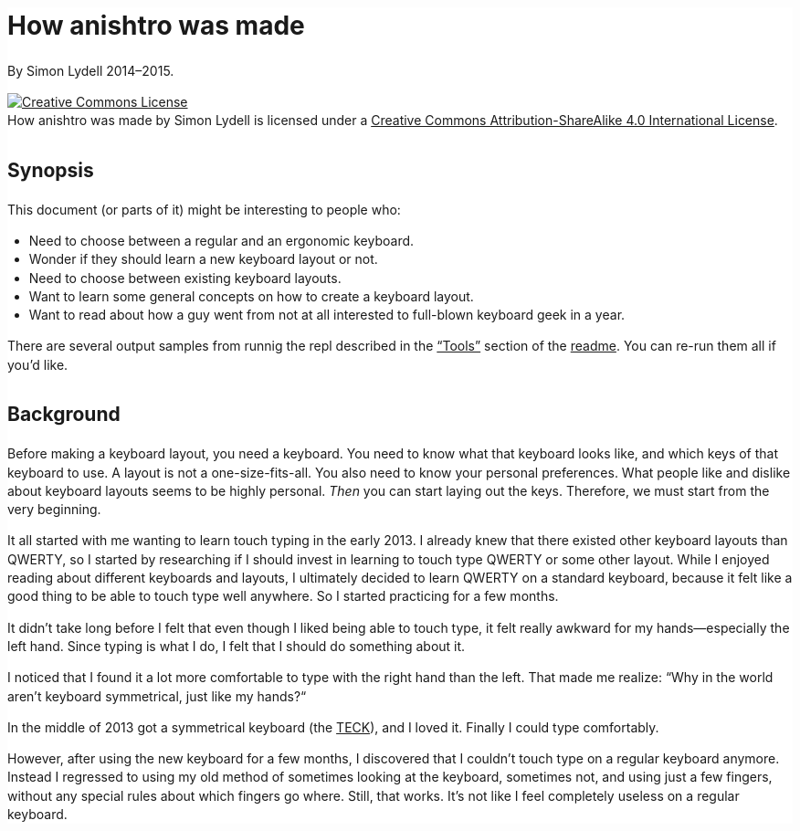 How anishtro was made
=====================

By Simon Lydell 2014–2015.

<a rel="license" href="http://creativecommons.org/licenses/by-sa/4.0/"><img alt="Creative Commons License" style="border-width:0" src="https://i.creativecommons.org/l/by-sa/4.0/88x31.png" /></a><br /><span xmlns:dct="http://purl.org/dc/terms/" href="http://purl.org/dc/dcmitype/Text" property="dct:title" rel="dct:type">How anishtro was made</span> by <span xmlns:cc="http://creativecommons.org/ns#" property="cc:attributionName">Simon Lydell</span> is licensed under a <a rel="license" href="http://creativecommons.org/licenses/by-sa/4.0/">Creative Commons Attribution-ShareAlike 4.0 International License</a>.

Synopsis
--------

This document (or parts of it) might be interesting to people who:

- Need to choose between a regular and an ergonomic keyboard.
- Wonder if they should learn a new keyboard layout or not.
- Need to choose between existing keyboard layouts.
- Want to learn some general concepts on how to create a keyboard layout.
- Want to read about how a guy went from not at all interested to full-blown
  keyboard geek in a year.

There are several output samples from runnig the repl described in the [“Tools”]
section of the [readme]. You can re-run them all if you’d like.

[readme]: readme.md
[“Tools”]: readme.md#tools


Background
----------

Before making a keyboard layout, you need a keyboard. You need to know what that
keyboard looks like, and which keys of that keyboard to use. A layout is not a
one-size-fits-all. You also need to know your personal preferences. What people
like and dislike about keyboard layouts seems to be highly personal. _Then_ you
can start laying out the keys. Therefore, we must start from the very beginning.

It all started with me wanting to learn touch typing in the early 2013. I
already knew that there existed other keyboard layouts than QWERTY, so I started
by researching if I should invest in learning to touch type QWERTY or some other
layout. While I enjoyed reading about different keyboards and layouts, I
ultimately decided to learn QWERTY on a standard keyboard, because it felt like
a good thing to be able to touch type well anywhere. So I started practicing for
a few months.

It didn’t take long before I felt that even though I liked being able to touch
type, it felt really awkward for my hands—especially the left hand. Since typing
is what I do, I felt that I should do something about it.

I noticed that I found it a lot more comfortable to type with the right hand
than the left. That made me realize: “Why in the world aren’t keyboard
symmetrical, just like my hands?“

In the middle of 2013 got a symmetrical keyboard (the [TECK]), and I loved it.
Finally I could type comfortably.

However, after using the new keyboard for a few months, I discovered that I
couldn’t touch type on a regular keyboard anymore. Instead I regressed to using
my old method of sometimes looking at the keyboard, sometimes not, and using
just a few fingers, without any special rules about which fingers go where.
Still, that works. It’s not like I feel completely useless on a regular
keyboard.


[“Other data”]: #other-data
[patorjk]: http://patorjk.com/keyboard-layout-analyzer/
[“Numbers”]: readme.md#numbers
[TECK]: https://www.trulyergonomic.com/store/index.php
[Arensito]: http://www.pvv.org/~hakonhal/main.cgi/keyboard
[Colemak]: http://colemak.com/
[Maltron]: http://www.maltron.com/keyboard-info/the-maltron-letter-layout-advantage
[proword]: https://mostergonomickeyboard.blogspot.se/2011/02/most-ergonomic-keyboard-most-efficient.html
[wikipedia-gather]: https://github.com/lydell/wikipedia-gather
[text-frequencies-analysis]: https://github.com/lydell/text-frequencies-analysis/